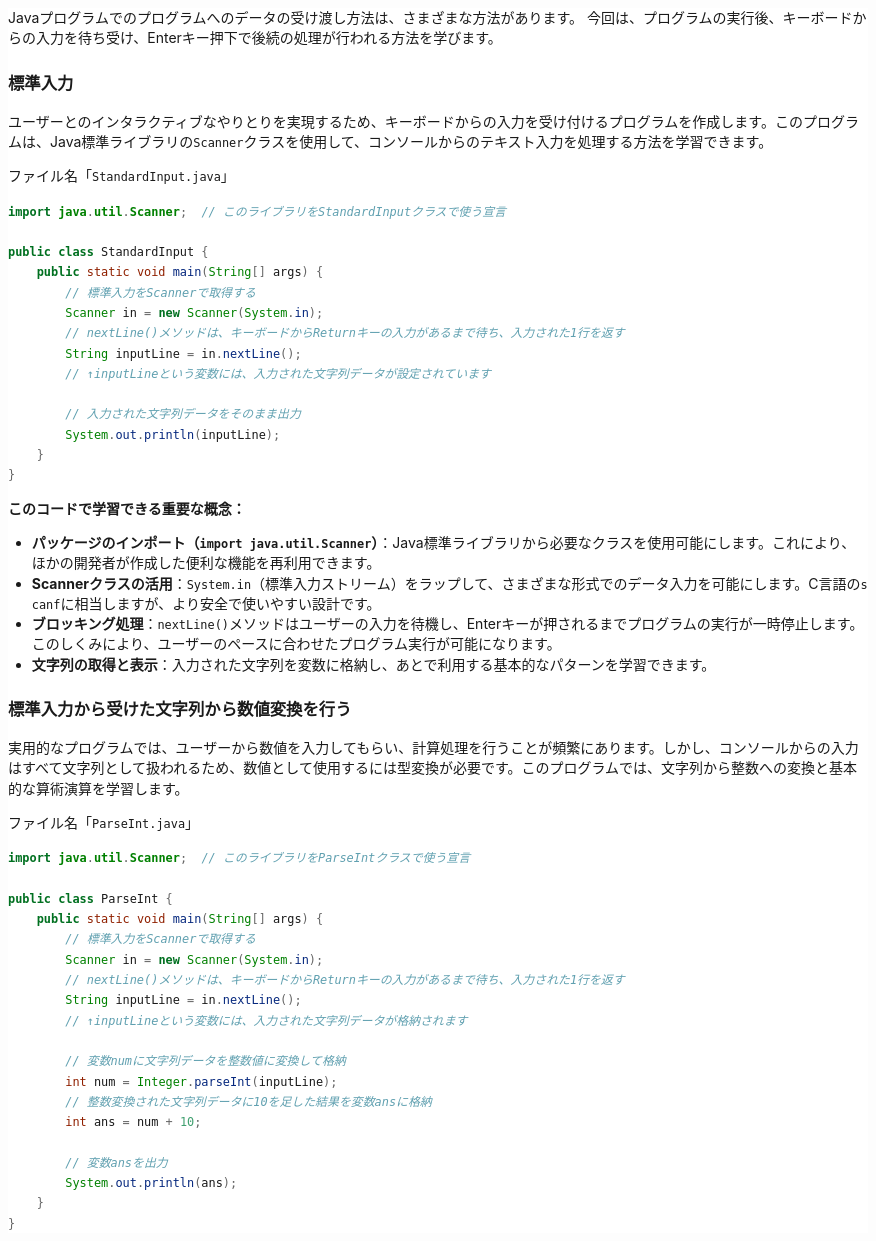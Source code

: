 Javaプログラムでのプログラムへのデータの受け渡し方法は、さまざまな方法があります。
今回は、プログラムの実行後、キーボードからの入力を待ち受け、Enterキー押下で後続の処理が行われる方法を学びます。

### 標準入力

ユーザーとのインタラクティブなやりとりを実現するため、キーボードからの入力を受け付けるプログラムを作成します。このプログラムは、Java標準ライブラリの`Scanner`クラスを使用して、コンソールからのテキスト入力を処理する方法を学習できます。

ファイル名「```StandardInput.java```」

```java
import java.util.Scanner;  // このライブラリをStandardInputクラスで使う宣言

public class StandardInput {
    public static void main(String[] args) {
        // 標準入力をScannerで取得する
        Scanner in = new Scanner(System.in);
        // nextLine()メソッドは、キーボードからReturnキーの入力があるまで待ち、入力された1行を返す
        String inputLine = in.nextLine();
        // ↑inputLineという変数には、入力された文字列データが設定されています

        // 入力された文字列データをそのまま出力
        System.out.println(inputLine);
    }
}
```

**このコードで学習できる重要な概念：**

- **パッケージのインポート（`import java.util.Scanner`）**：Java標準ライブラリから必要なクラスを使用可能にします。これにより、ほかの開発者が作成した便利な機能を再利用できます。
- **Scannerクラスの活用**：`System.in`（標準入力ストリーム）をラップして、さまざまな形式でのデータ入力を可能にします。C言語の`scanf`に相当しますが、より安全で使いやすい設計です。
- **ブロッキング処理**：`nextLine()`メソッドはユーザーの入力を待機し、Enterキーが押されるまでプログラムの実行が一時停止します。このしくみにより、ユーザーのペースに合わせたプログラム実行が可能になります。
- **文字列の取得と表示**：入力された文字列を変数に格納し、あとで利用する基本的なパターンを学習できます。

### 標準入力から受けた文字列から数値変換を行う

実用的なプログラムでは、ユーザーから数値を入力してもらい、計算処理を行うことが頻繁にあります。しかし、コンソールからの入力はすべて文字列として扱われるため、数値として使用するには型変換が必要です。このプログラムでは、文字列から整数への変換と基本的な算術演算を学習します。

ファイル名「```ParseInt.java```」

```java
import java.util.Scanner;  // このライブラリをParseIntクラスで使う宣言

public class ParseInt {
    public static void main(String[] args) {
        // 標準入力をScannerで取得する
        Scanner in = new Scanner(System.in);
        // nextLine()メソッドは、キーボードからReturnキーの入力があるまで待ち、入力された1行を返す
        String inputLine = in.nextLine();
        // ↑inputLineという変数には、入力された文字列データが格納されます

        // 変数numに文字列データを整数値に変換して格納
        int num = Integer.parseInt(inputLine);
        // 整数変換された文字列データに10を足した結果を変数ansに格納
        int ans = num + 10;

        // 変数ansを出力
        System.out.println(ans);
    }
}
```
